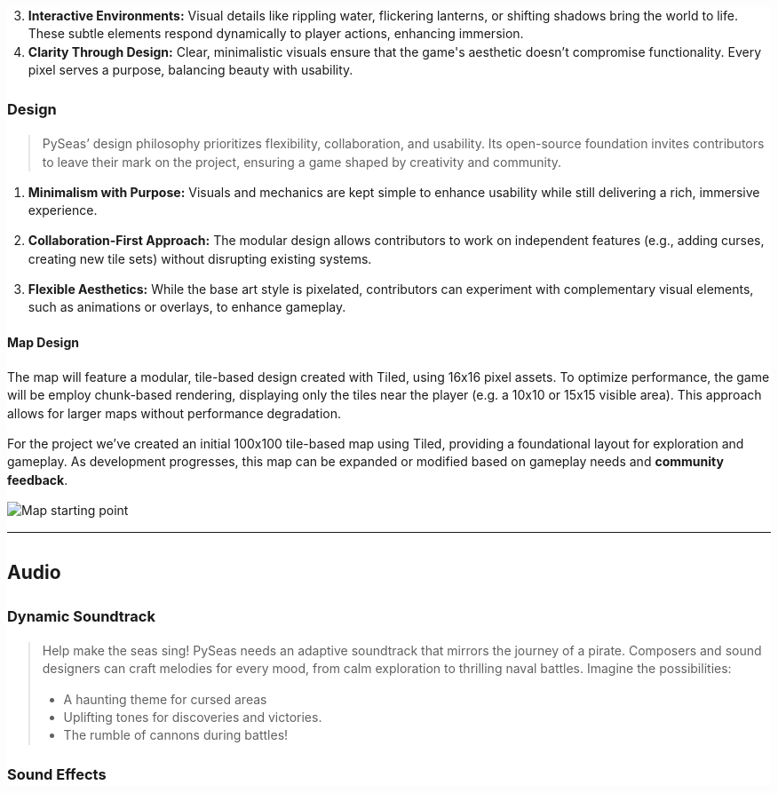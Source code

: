 3. **Interactive Environments:**
   Visual details like rippling water, flickering lanterns, or shifting shadows bring the world to life. These subtle elements respond dynamically to player actions, enhancing immersion.
4. **Clarity Through Design:**
   Clear, minimalistic visuals ensure that the game's aesthetic doesn’t compromise functionality. Every pixel serves a purpose, balancing beauty with usability.

### Design

> PySeas’ design philosophy prioritizes flexibility, collaboration, and usability. Its open-source foundation invites contributors to leave their mark on the project, ensuring a game shaped by creativity and community.

1. **Minimalism with Purpose:**
Visuals and mechanics are kept simple to enhance usability while still delivering a rich, immersive experience.

2. **Collaboration-First Approach:**
The modular design allows contributors to work on independent features (e.g., adding curses, creating new tile sets) without disrupting existing systems.

3. **Flexible Aesthetics:**
While the base art style is pixelated, contributors can experiment with complementary visual elements, such as animations or overlays, to enhance gameplay.

#### Map Design

The map will feature a modular, tile-based design created with Tiled, using 16x16 pixel assets. To optimize performance, the game will be employ chunk-based rendering, displaying only the tiles near the player (e.g. a 10x10 or 15x15 visible area). This approach allows for larger maps without performance degradation.

For the project we’ve created an initial 100x100 tile-based map using 
Tiled, providing a foundational layout for exploration and gameplay. As development progresses, this map can be expanded or modified based on gameplay needs and **community feedback**.

![Map starting point](Assets/Map.png)

---

## Audio

### Dynamic Soundtrack

> Help make the seas sing! PySeas needs an adaptive soundtrack that mirrors the journey of a pirate. Composers and sound designers can craft melodies for every mood, from calm exploration to thrilling naval battles. Imagine the possibilities:
>
> - A haunting theme for cursed areas
> - Uplifting tones for discoveries and victories.
> - The rumble of cannons during battles!



### Sound Effects
